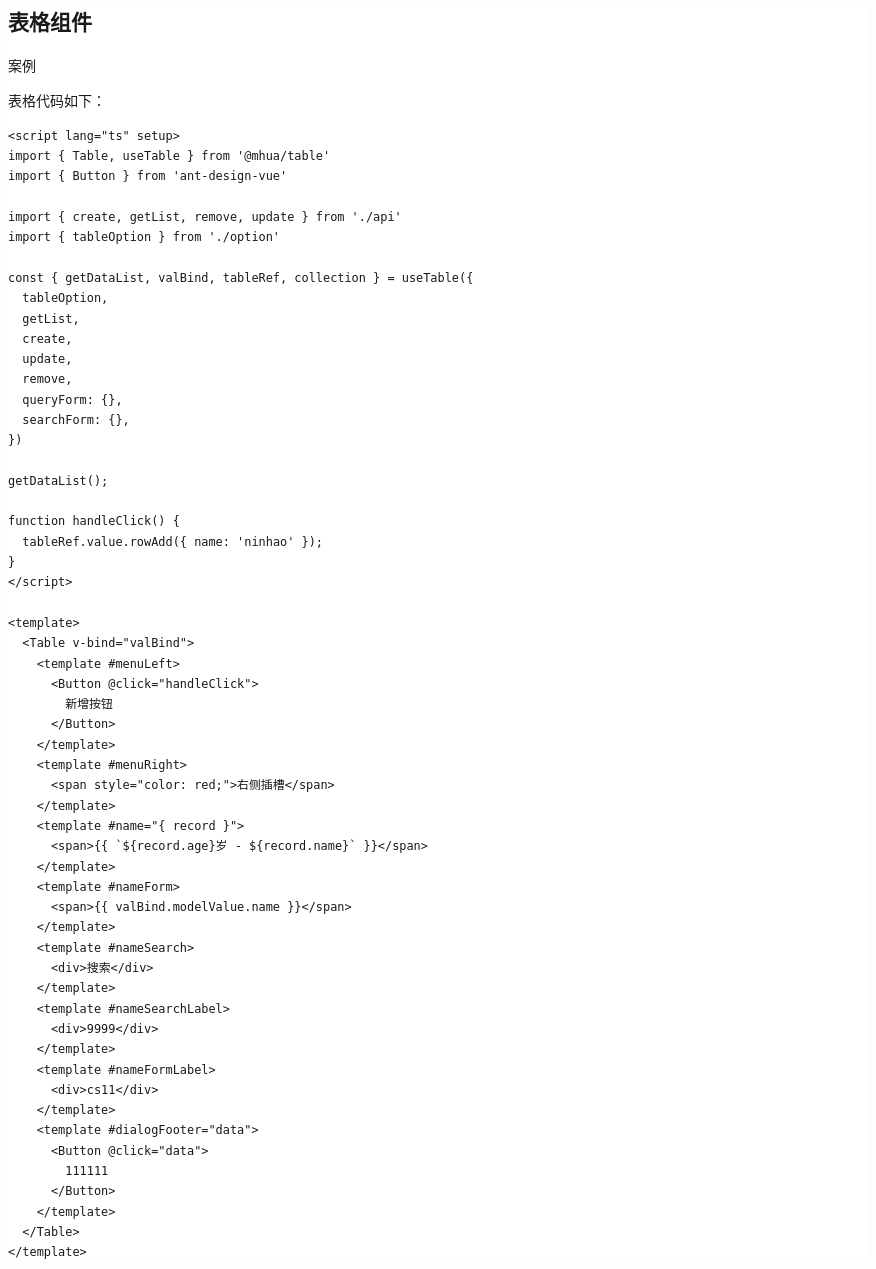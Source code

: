 ## 表格组件
案例
<iframe src="/table/demo.html" width="100%" height="900px" frameborder="0"></iframe>

表格代码如下：
```vue
<script lang="ts" setup>
import { Table, useTable } from '@mhua/table'
import { Button } from 'ant-design-vue'

import { create, getList, remove, update } from './api'
import { tableOption } from './option'

const { getDataList, valBind, tableRef, collection } = useTable({
  tableOption,
  getList,
  create,
  update,
  remove,
  queryForm: {},
  searchForm: {},
})

getDataList();

function handleClick() {
  tableRef.value.rowAdd({ name: 'ninhao' });
}
</script>

<template>
  <Table v-bind="valBind">
    <template #menuLeft>
      <Button @click="handleClick">
        新增按钮
      </Button>
    </template>
    <template #menuRight>
      <span style="color: red;">右侧插槽</span>
    </template>
    <template #name="{ record }">
      <span>{{ `${record.age}岁 - ${record.name}` }}</span>
    </template>
    <template #nameForm>
      <span>{{ valBind.modelValue.name }}</span>
    </template>
    <template #nameSearch>
      <div>搜索</div>
    </template>
    <template #nameSearchLabel>
      <div>9999</div>
    </template>
    <template #nameFormLabel>
      <div>cs11</div>
    </template>
    <template #dialogFooter="data">
      <Button @click="data">
        111111
      </Button>
    </template>
  </Table>
</template>
```
